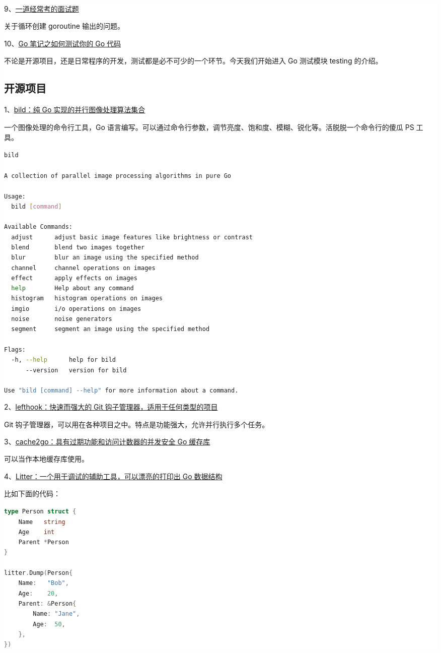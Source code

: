 9、[一道经常考的面试题](https://studygolang.com/articles/23333)

关于循环创建 goroutine 输出的问题。

10、[Go 笔记之如何测试你的 Go 代码](https://juejin.im/post/5d6d462ef265da03e5234f57)

不论是开源项目，还是日常程序的开发，测试都是必不可少的一个环节。今天我们开始进入 Go 测试模块 testing 的介绍。

## 开源项目

1、[bild：纯 Go 实现的并行图像处理算法集合](https://github.com/anthonynsimon/bild)

一个图像处理的命令行工具，Go 语言编写。可以通过命令行参数，调节亮度、饱和度、模糊、锐化等。活脱脱一个命令行的傻瓜 PS 工具。

```bash
bild

A collection of parallel image processing algorithms in pure Go

Usage:
  bild [command]

Available Commands:
  adjust      adjust basic image features like brightness or contrast
  blend       blend two images together
  blur        blur an image using the specified method
  channel     channel operations on images
  effect      apply effects on images
  help        Help about any command
  histogram   histogram operations on images
  imgio       i/o operations on images
  noise       noise generators
  segment     segment an image using the specified method

Flags:
  -h, --help      help for bild
      --version   version for bild

Use "bild [command] --help" for more information about a command.
```

2、[lefthook：快速而强大的 Git 钩子管理器，适用于任何类型的项目](https://github.com/Arkweid/lefthook)

Git 钩子管理器，可以用在各种项目之中。特点是功能强大，允许并行执行多个任务。

3、[cache2go：具有过期功能和访问计数器的并发安全 Go 缓存库](https://github.com/muesli/cache2go)

可以当作本地缓存库使用。

4、[Litter：一个用于调试的辅助工具，可以漂亮的打印出 Go 数据结构](https://github.com/sanity-io/litter)

比如下面的代码：

```go
type Person struct {
	Name   string
	Age    int
	Parent *Person
}

litter.Dump(Person{
	Name:   "Bob",
	Age:    20,
	Parent: &Person{
		Name: "Jane",
		Age:  50,
	},
})
```
